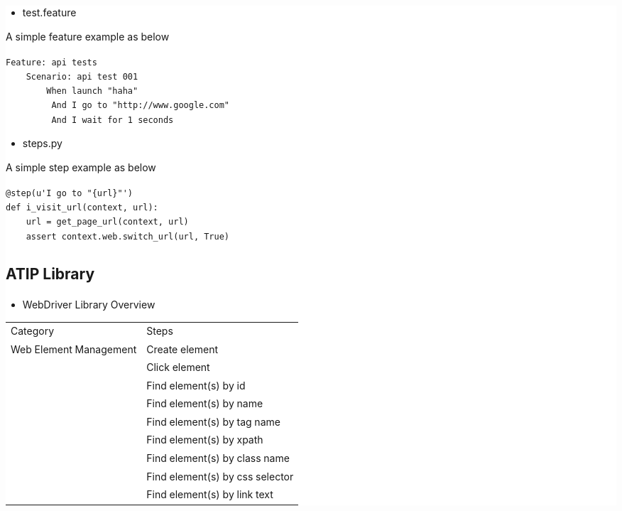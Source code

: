 * test.feature  
  
A simple feature example as below
```
Feature: api tests
    Scenario: api test 001
        When launch "haha"
         And I go to "http://www.google.com"
         And I wait for 1 seconds
```

* steps.py  
  
A simple step example as below
```
@step(u'I go to "{url}"')
def i_visit_url(context, url):
    url = get_page_url(context, url)
    assert context.web.switch_url(url, True)
```

## ATIP Library  

* WebDriver Library Overview

<table>
  <tr>
		<td>Category</td>
		<td>Steps</td>
	</tr>
	<tr>
		<td>Web Element Management</td>
		<td>Create element</td>
	</tr>
	<tr>
		<td></td>
		<td>Click element</td>
	</tr>
	<tr>
		<td></td>
		<td>Find element(s) by id</td>
	</tr>
	<tr>
		<td></td>
		<td>Find element(s) by name</td>
	</tr>
	<tr>
		<td></td>
		<td>Find element(s) by tag name</td>
	</tr>
	<tr>
		<td></td>
		<td>Find element(s) by xpath</td>
	</tr>
	<tr>
		<td></td>
		<td>Find element(s) by class name</td>
	</tr>
	<tr>
		<td></td>
		<td>Find element(s) by css selector</td>
	</tr>
	<tr>
		<td></td>
		<td>Find element(s) by link text</td>
	</tr>